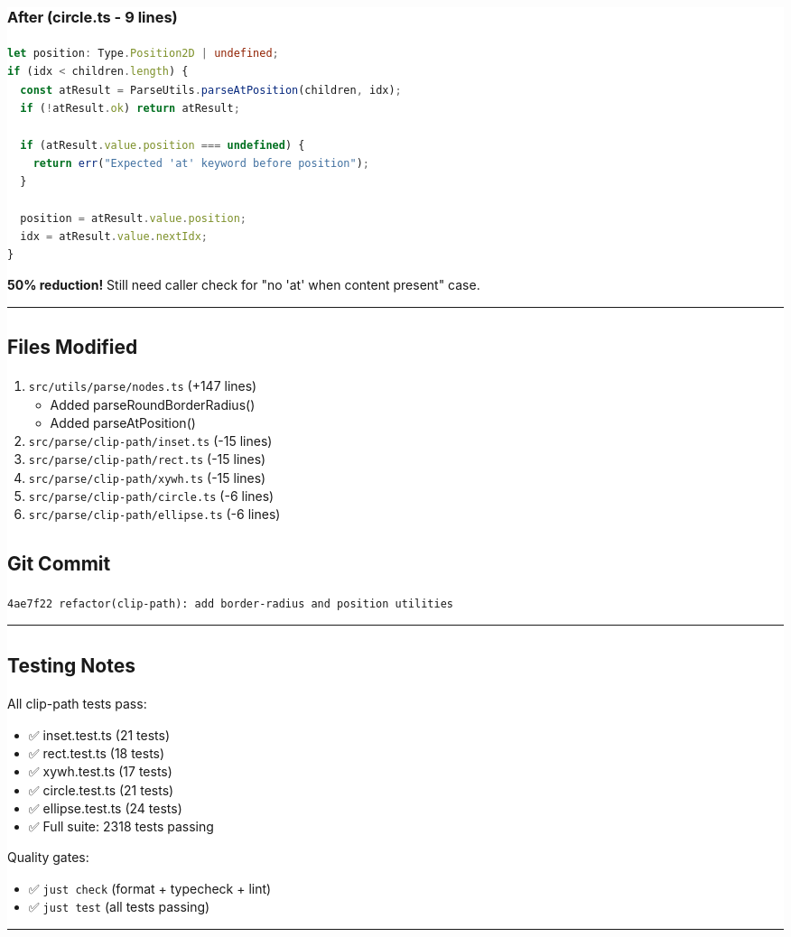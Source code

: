### After (circle.ts - 9 lines)
```typescript
let position: Type.Position2D | undefined;
if (idx < children.length) {
  const atResult = ParseUtils.parseAtPosition(children, idx);
  if (!atResult.ok) return atResult;

  if (atResult.value.position === undefined) {
    return err("Expected 'at' keyword before position");
  }

  position = atResult.value.position;
  idx = atResult.value.nextIdx;
}
```

**50% reduction!** Still need caller check for "no 'at' when content present" case.

---

## Files Modified

1. `src/utils/parse/nodes.ts` (+147 lines)
   - Added parseRoundBorderRadius()
   - Added parseAtPosition()
2. `src/parse/clip-path/inset.ts` (-15 lines)
3. `src/parse/clip-path/rect.ts` (-15 lines)
4. `src/parse/clip-path/xywh.ts` (-15 lines)
5. `src/parse/clip-path/circle.ts` (-6 lines)
6. `src/parse/clip-path/ellipse.ts` (-6 lines)

## Git Commit

```
4ae7f22 refactor(clip-path): add border-radius and position utilities
```

---

## Testing Notes

All clip-path tests pass:
- ✅ inset.test.ts (21 tests)
- ✅ rect.test.ts (18 tests)
- ✅ xywh.test.ts (17 tests)
- ✅ circle.test.ts (21 tests)
- ✅ ellipse.test.ts (24 tests)
- ✅ Full suite: 2318 tests passing

Quality gates:
- ✅ `just check` (format + typecheck + lint)
- ✅ `just test` (all tests passing)

---